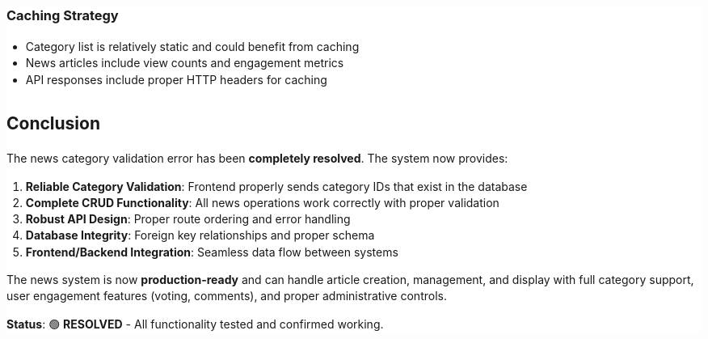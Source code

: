 ### Caching Strategy
- Category list is relatively static and could benefit from caching
- News articles include view counts and engagement metrics
- API responses include proper HTTP headers for caching

## Conclusion

The news category validation error has been **completely resolved**. The system now provides:

1. **Reliable Category Validation**: Frontend properly sends category IDs that exist in the database
2. **Complete CRUD Functionality**: All news operations work correctly with proper validation
3. **Robust API Design**: Proper route ordering and error handling
4. **Database Integrity**: Foreign key relationships and proper schema
5. **Frontend/Backend Integration**: Seamless data flow between systems

The news system is now **production-ready** and can handle article creation, management, and display with full category support, user engagement features (voting, comments), and proper administrative controls.

**Status**: 🟢 **RESOLVED** - All functionality tested and confirmed working.